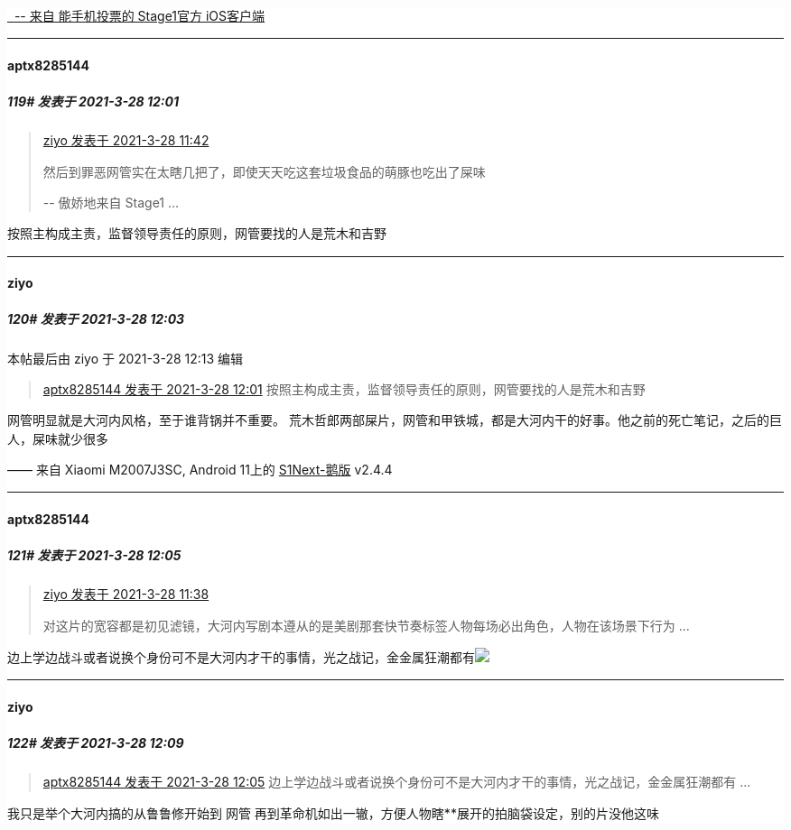 [  -- 来自 能手机投票的 Stage1官方 iOS客户端](https://itunes.apple.com/fi/app/saraba1st/id1221237470?mt=8)


*****

####  aptx8285144  
##### 119#       发表于 2021-3-28 12:01


<blockquote><a href="httphttps://bbs.saraba1st.com/2b/forum.php?mod=redirect&amp;goto=findpost&amp;pid=50756267&amp;ptid=1995223" target="_blank">ziyo 发表于 2021-3-28 11:42</a>

然后到罪恶网管实在太瞎几把了，即使天天吃这套垃圾食品的萌豚也吃出了屎味


 -- 傲娇地来自 Stage1 ...</blockquote>
按照主构成主责，监督领导责任的原则，网管要找的人是荒木和吉野


*****

####  ziyo  
##### 120#       发表于 2021-3-28 12:03


 本帖最后由 ziyo 于 2021-3-28 12:13 编辑 
<blockquote><a href="httphttps://bbs.saraba1st.com/2b/forum.php?mod=redirect&amp;goto=findpost&amp;pid=50756426&amp;ptid=1995223" target="_blank">aptx8285144 发表于 2021-3-28 12:01</a>
按照主构成主责，监督领导责任的原则，网管要找的人是荒木和吉野</blockquote>
网管明显就是大河内风格，至于谁背锅并不重要。
荒木哲郎两部屎片，网管和甲铁城，都是大河内干的好事。他之前的死亡笔记，之后的巨人，屎味就少很多

—— 来自 Xiaomi M2007J3SC, Android 11上的 [S1Next-鹅版](https://github.com/ykrank/S1-Next/releases) v2.4.4


*****

####  aptx8285144  
##### 121#       发表于 2021-3-28 12:05


<blockquote><a href="httphttps://bbs.saraba1st.com/2b/forum.php?mod=redirect&amp;goto=findpost&amp;pid=50756235&amp;ptid=1995223" target="_blank">ziyo 发表于 2021-3-28 11:38</a>

对这片的宽容都是初见滤镜，大河内写剧本遵从的是美剧那套快节奏标签人物每场必出角色，人物在该场景下行为 ...</blockquote>
边上学边战斗或者说换个身份可不是大河内才干的事情，光之战记，金金属狂潮都有<img src="https://static.saraba1st.com/image/smiley/face2017/067.png" referrerpolicy="no-referrer">


*****

####  ziyo  
##### 122#       发表于 2021-3-28 12:09


<blockquote><a href="httphttps://bbs.saraba1st.com/2b/forum.php?mod=redirect&amp;goto=findpost&amp;pid=50756462&amp;ptid=1995223" target="_blank">aptx8285144 发表于 2021-3-28 12:05</a>
边上学边战斗或者说换个身份可不是大河内才干的事情，光之战记，金金属狂潮都有 ...</blockquote>
我只是举个大河内搞的从鲁鲁修开始到 网管 再到革命机如出一辙，方便人物瞎**展开的拍脑袋设定，别的片没他这味
